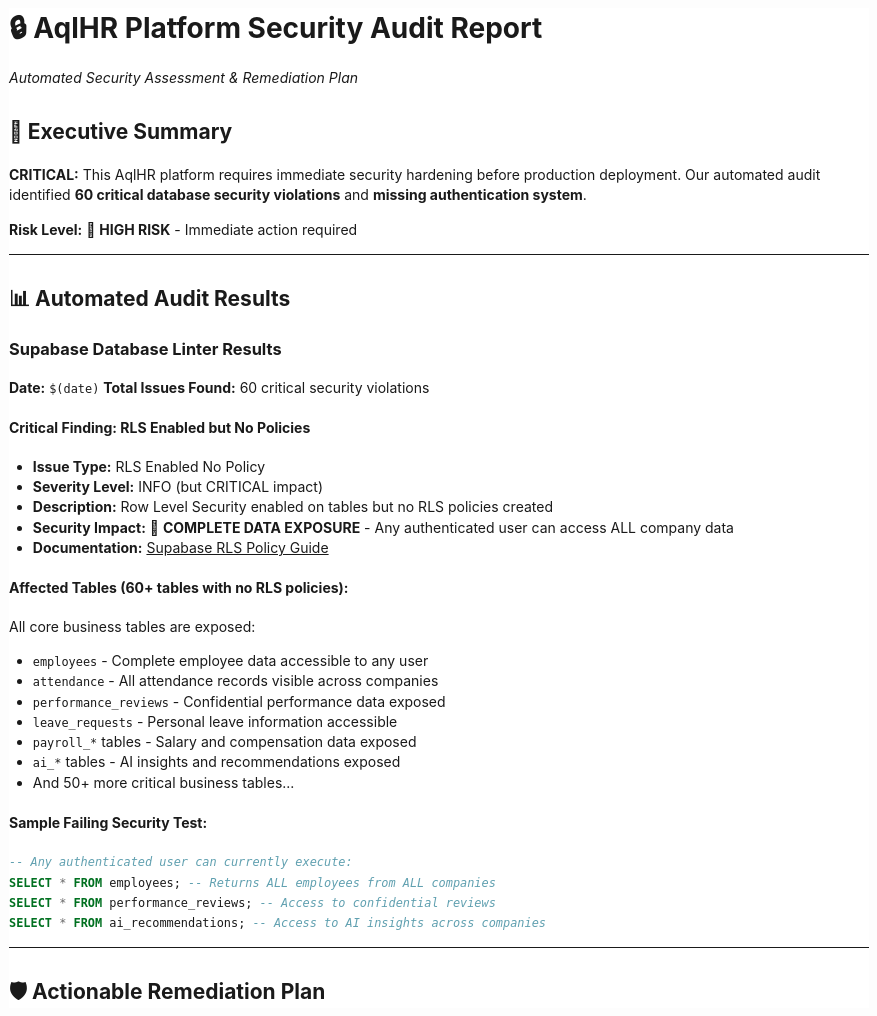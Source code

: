 # 🔒 AqlHR Platform Security Audit Report
*Automated Security Assessment & Remediation Plan*

## 🚨 Executive Summary

**CRITICAL:** This AqlHR platform requires immediate security hardening before production deployment. Our automated audit identified **60 critical database security violations** and **missing authentication system**.

**Risk Level:** 🔴 **HIGH RISK** - Immediate action required

---

## 📊 Automated Audit Results

### Supabase Database Linter Results
**Date:** `$(date)`
**Total Issues Found:** 60 critical security violations

#### Critical Finding: RLS Enabled but No Policies
- **Issue Type:** RLS Enabled No Policy  
- **Severity Level:** INFO (but CRITICAL impact)
- **Description:** Row Level Security enabled on tables but no RLS policies created
- **Security Impact:** 🔴 **COMPLETE DATA EXPOSURE** - Any authenticated user can access ALL company data
- **Documentation:** [Supabase RLS Policy Guide](https://supabase.com/docs/guides/database/database-linter?lint=0008_rls_enabled_no_policy)

#### Affected Tables (60+ tables with no RLS policies):
All core business tables are exposed:
- `employees` - Complete employee data accessible to any user
- `attendance` - All attendance records visible across companies  
- `performance_reviews` - Confidential performance data exposed
- `leave_requests` - Personal leave information accessible
- `payroll_*` tables - Salary and compensation data exposed
- `ai_*` tables - AI insights and recommendations exposed
- And 50+ more critical business tables...

#### Sample Failing Security Test:
```sql
-- Any authenticated user can currently execute:
SELECT * FROM employees; -- Returns ALL employees from ALL companies
SELECT * FROM performance_reviews; -- Access to confidential reviews
SELECT * FROM ai_recommendations; -- Access to AI insights across companies
```

---

## 🛡️ Actionable Remediation Plan
